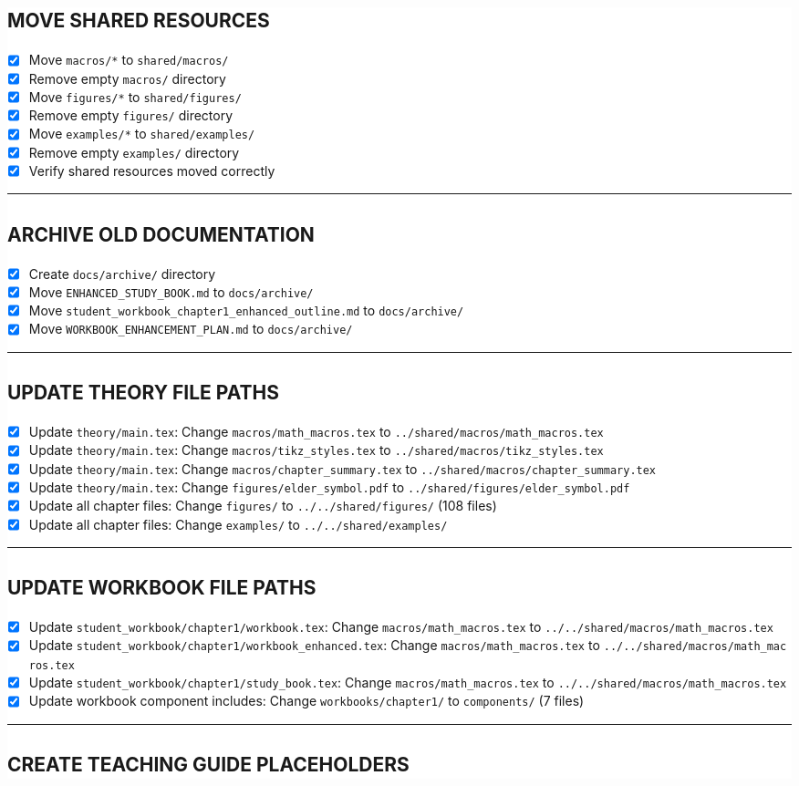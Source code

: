 
## MOVE SHARED RESOURCES

- [x] Move `macros/*` to `shared/macros/`
- [x] Remove empty `macros/` directory
- [x] Move `figures/*` to `shared/figures/`
- [x] Remove empty `figures/` directory
- [x] Move `examples/*` to `shared/examples/`
- [x] Remove empty `examples/` directory
- [x] Verify shared resources moved correctly

---

## ARCHIVE OLD DOCUMENTATION

- [x] Create `docs/archive/` directory
- [x] Move `ENHANCED_STUDY_BOOK.md` to `docs/archive/`
- [x] Move `student_workbook_chapter1_enhanced_outline.md` to `docs/archive/`
- [x] Move `WORKBOOK_ENHANCEMENT_PLAN.md` to `docs/archive/`

---

## UPDATE THEORY FILE PATHS

- [x] Update `theory/main.tex`: Change `macros/math_macros.tex` to `../shared/macros/math_macros.tex`
- [x] Update `theory/main.tex`: Change `macros/tikz_styles.tex` to `../shared/macros/tikz_styles.tex`
- [x] Update `theory/main.tex`: Change `macros/chapter_summary.tex` to `../shared/macros/chapter_summary.tex`
- [x] Update `theory/main.tex`: Change `figures/elder_symbol.pdf` to `../shared/figures/elder_symbol.pdf`
- [x] Update all chapter files: Change `figures/` to `../../shared/figures/` (108 files)
- [x] Update all chapter files: Change `examples/` to `../../shared/examples/`

---

## UPDATE WORKBOOK FILE PATHS

- [x] Update `student_workbook/chapter1/workbook.tex`: Change `macros/math_macros.tex` to `../../shared/macros/math_macros.tex`
- [x] Update `student_workbook/chapter1/workbook_enhanced.tex`: Change `macros/math_macros.tex` to `../../shared/macros/math_macros.tex`
- [x] Update `student_workbook/chapter1/study_book.tex`: Change `macros/math_macros.tex` to `../../shared/macros/math_macros.tex`
- [x] Update workbook component includes: Change `workbooks/chapter1/` to `components/` (7 files)

---

## CREATE TEACHING GUIDE PLACEHOLDERS
